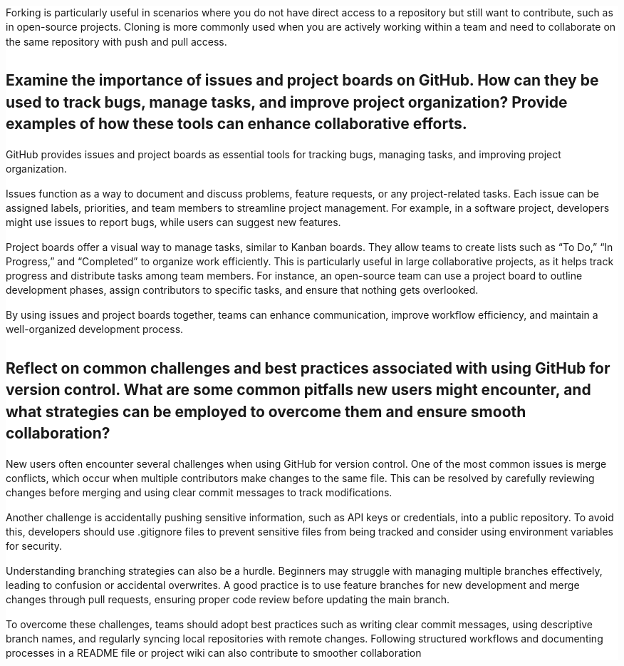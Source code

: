 Forking is particularly useful in scenarios where you do not have direct access to a repository but still want to contribute, such as in open-source projects. Cloning is more commonly used when you are actively working within a team and need to collaborate on the same repository with push and pull access.


## Examine the importance of issues and project boards on GitHub. How can they be used to track bugs, manage tasks, and improve project organization? Provide examples of how these tools can enhance collaborative efforts.
GitHub provides issues and project boards as essential tools for tracking bugs, managing tasks, and improving project organization.

Issues function as a way to document and discuss problems, feature requests, or any project-related tasks. Each issue can be assigned labels, priorities, and team members to streamline project management. For example, in a software project, developers might use issues to report bugs, while users can suggest new features.

Project boards offer a visual way to manage tasks, similar to Kanban boards. They allow teams to create lists such as “To Do,” “In Progress,” and “Completed” to organize work efficiently. This is particularly useful in large collaborative projects, as it helps track progress and distribute tasks among team members. For instance, an open-source team can use a project board to outline development phases, assign contributors to specific tasks, and ensure that nothing gets overlooked.

By using issues and project boards together, teams can enhance communication, improve workflow efficiency, and maintain a well-organized development process.

## Reflect on common challenges and best practices associated with using GitHub for version control. What are some common pitfalls new users might encounter, and what strategies can be employed to overcome them and ensure smooth collaboration?
New users often encounter several challenges when using GitHub for version control. One of the most common issues is merge conflicts, which occur when multiple contributors make changes to the same file. This can be resolved by carefully reviewing changes before merging and using clear commit messages to track modifications.

Another challenge is accidentally pushing sensitive information, such as API keys or credentials, into a public repository. To avoid this, developers should use .gitignore files to prevent sensitive files from being tracked and consider using environment variables for security.

Understanding branching strategies can also be a hurdle. Beginners may struggle with managing multiple branches effectively, leading to confusion or accidental overwrites. A good practice is to use feature branches for new development and merge changes through pull requests, ensuring proper code review before updating the main branch.

To overcome these challenges, teams should adopt best practices such as writing clear commit messages, using descriptive branch names, and regularly syncing local repositories with remote changes. Following structured workflows and documenting processes in a README file or project wiki can also contribute to smoother collaboration
